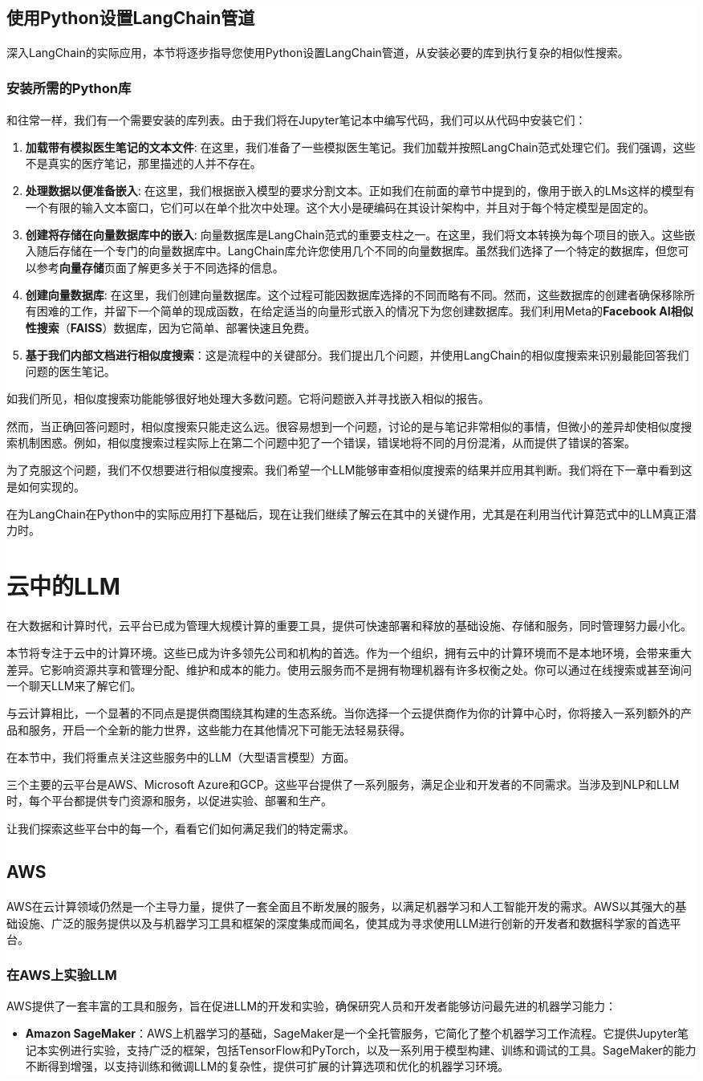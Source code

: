## 使用Python设置LangChain管道

深入LangChain的实际应用，本节将逐步指导您使用Python设置LangChain管道，从安装必要的库到执行复杂的相似性搜索。

### 安装所需的Python库

和往常一样，我们有一个需要安装的库列表。由于我们将在Jupyter笔记本中编写代码，我们可以从代码中安装它们：

1.  **加载带有模拟医生笔记的文本文件**: 在这里，我们准备了一些模拟医生笔记。我们加载并按照LangChain范式处理它们。我们强调，这些不是真实的医疗笔记，那里描述的人并不存在。

1.  **处理数据以便准备嵌入**: 在这里，我们根据嵌入模型的要求分割文本。正如我们在前面的章节中提到的，像用于嵌入的LMs这样的模型有一个有限的输入文本窗口，它们可以在单个批次中处理。这个大小是硬编码在其设计架构中，并且对于每个特定模型是固定的。

1.  **创建将存储在向量数据库中的嵌入**: 向量数据库是LangChain范式的重要支柱之一。在这里，我们将文本转换为每个项目的嵌入。这些嵌入随后存储在一个专门的向量数据库中。LangChain库允许您使用几个不同的向量数据库。虽然我们选择了一个特定的数据库，但您可以参考**向量存储**页面了解更多关于不同选择的信息。

1.  **创建向量数据库**: 在这里，我们创建向量数据库。这个过程可能因数据库选择的不同而略有不同。然而，这些数据库的创建者确保移除所有困难的工作，并留下一个简单的现成函数，在给定适当的向量形式嵌入的情况下为您创建数据库。我们利用Meta的**Facebook AI相似性搜索**（**FAISS**）数据库，因为它简单、部署快速且免费。

1.  **基于我们内部文档进行相似度搜索**：这是流程中的关键部分。我们提出几个问题，并使用LangChain的相似度搜索来识别最能回答我们问题的医生笔记。

如我们所见，相似度搜索功能能够很好地处理大多数问题。它将问题嵌入并寻找嵌入相似的报告。

然而，当正确回答问题时，相似度搜索只能走这么远。很容易想到一个问题，讨论的是与笔记非常相似的事情，但微小的差异却使相似度搜索机制困惑。例如，相似度搜索过程实际上在第二个问题中犯了一个错误，错误地将不同的月份混淆，从而提供了错误的答案。

为了克服这个问题，我们不仅想要进行相似度搜索。我们希望一个LLM能够审查相似度搜索的结果并应用其判断。我们将在下一章中看到这是如何实现的。

在为LangChain在Python中的实际应用打下基础后，现在让我们继续了解云在其中的关键作用，尤其是在利用当代计算范式中的LLM真正潜力时。

# 云中的LLM

在大数据和计算时代，云平台已成为管理大规模计算的重要工具，提供可快速部署和释放的基础设施、存储和服务，同时管理努力最小化。

本节将专注于云中的计算环境。这些已成为许多领先公司和机构的首选。作为一个组织，拥有云中的计算环境而不是本地环境，会带来重大差异。它影响资源共享和管理分配、维护和成本的能力。使用云服务而不是拥有物理机器有许多权衡之处。你可以通过在线搜索或甚至询问一个聊天LLM来了解它们。

与云计算相比，一个显著的不同点是提供商围绕其构建的生态系统。当你选择一个云提供商作为你的计算中心时，你将接入一系列额外的产品和服务，开启一个全新的能力世界，这些能力在其他情况下可能无法轻易获得。

在本节中，我们将重点关注这些服务中的LLM（大型语言模型）方面。

三个主要的云平台是AWS、Microsoft Azure和GCP。这些平台提供了一系列服务，满足企业和开发者的不同需求。当涉及到NLP和LLM时，每个平台都提供专门资源和服务，以促进实验、部署和生产。

让我们探索这些平台中的每一个，看看它们如何满足我们的特定需求。

## AWS

AWS在云计算领域仍然是一个主导力量，提供了一套全面且不断发展的服务，以满足机器学习和人工智能开发的需求。AWS以其强大的基础设施、广泛的服务提供以及与机器学习工具和框架的深度集成而闻名，使其成为寻求使用LLM进行创新的开发者和数据科学家的首选平台。

### 在AWS上实验LLM

AWS提供了一套丰富的工具和服务，旨在促进LLM的开发和实验，确保研究人员和开发者能够访问最先进的机器学习能力：

+   **Amazon SageMaker**：AWS上机器学习的基础，SageMaker是一个全托管服务，它简化了整个机器学习工作流程。它提供Jupyter笔记本实例进行实验，支持广泛的框架，包括TensorFlow和PyTorch，以及一系列用于模型构建、训练和调试的工具。SageMaker的能力不断得到增强，以支持训练和微调LLM的复杂性，提供可扩展的计算选项和优化的机器学习环境。

